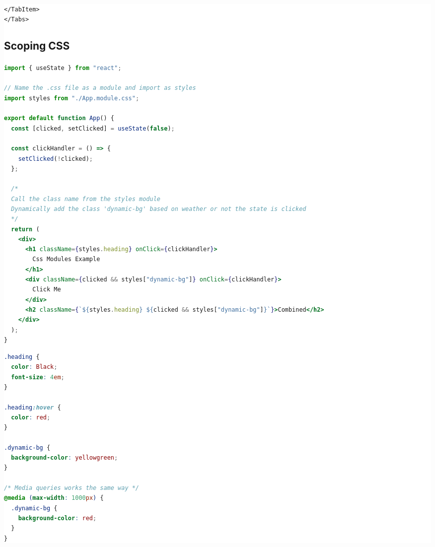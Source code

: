 ```mdx-code-block
</TabItem>
</Tabs>
```

## Scoping CSS

```jsx title="App.jsx"
import { useState } from "react";

// Name the .css file as a module and import as styles
import styles from "./App.module.css";

export default function App() {
  const [clicked, setClicked] = useState(false);

  const clickHandler = () => {
    setClicked(!clicked);
  };

  /*
  Call the class name from the styles module
  Dynamically add the class 'dynamic-bg' based on weather or not the state is clicked
  */
  return (
    <div>
      <h1 className={styles.heading} onClick={clickHandler}>
        Css Modules Example
      </h1>
      <div className={clicked && styles["dynamic-bg"]} onClick={clickHandler}>
        Click Me
      </div>
      <h2 className={`${styles.heading} ${clicked && styles["dynamic-bg"]}`}>Combined</h2>
    </div>
  );
}
```

```css title="App.module.css"
.heading {
  color: Black;
  font-size: 4em;
}

.heading:hover {
  color: red;
}

.dynamic-bg {
  background-color: yellowgreen;
}

/* Media queries works the same way */
@media (max-width: 1000px) {
  .dynamic-bg {
    background-color: red;
  }
}
```

